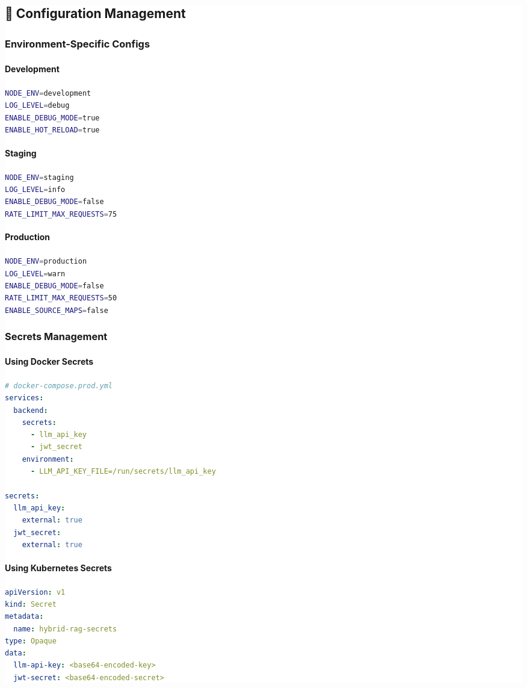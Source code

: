 ## 🔧 Configuration Management

### Environment-Specific Configs

#### Development
```bash
NODE_ENV=development
LOG_LEVEL=debug
ENABLE_DEBUG_MODE=true
ENABLE_HOT_RELOAD=true
```

#### Staging
```bash
NODE_ENV=staging
LOG_LEVEL=info
ENABLE_DEBUG_MODE=false
RATE_LIMIT_MAX_REQUESTS=75
```

#### Production
```bash
NODE_ENV=production
LOG_LEVEL=warn
ENABLE_DEBUG_MODE=false
RATE_LIMIT_MAX_REQUESTS=50
ENABLE_SOURCE_MAPS=false
```

### Secrets Management

#### Using Docker Secrets
```yaml
# docker-compose.prod.yml
services:
  backend:
    secrets:
      - llm_api_key
      - jwt_secret
    environment:
      - LLM_API_KEY_FILE=/run/secrets/llm_api_key

secrets:
  llm_api_key:
    external: true
  jwt_secret:
    external: true
```

#### Using Kubernetes Secrets
```yaml
apiVersion: v1
kind: Secret
metadata:
  name: hybrid-rag-secrets
type: Opaque
data:
  llm-api-key: <base64-encoded-key>
  jwt-secret: <base64-encoded-secret>
```

